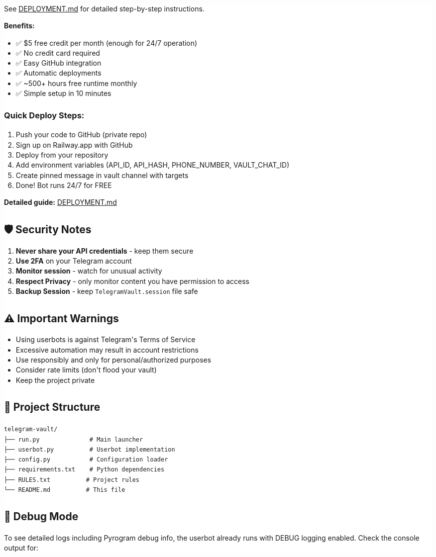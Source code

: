 See [DEPLOYMENT.md](DEPLOYMENT.md) for detailed step-by-step instructions.

**Benefits:**
- ✅ $5 free credit per month (enough for 24/7 operation)
- ✅ No credit card required
- ✅ Easy GitHub integration
- ✅ Automatic deployments
- ✅ ~500+ hours free runtime monthly
- ✅ Simple setup in 10 minutes

### Quick Deploy Steps:
1. Push your code to GitHub (private repo)
2. Sign up on Railway.app with GitHub
3. Deploy from your repository
4. Add environment variables (API_ID, API_HASH, PHONE_NUMBER, VAULT_CHAT_ID)
5. Create pinned message in vault channel with targets
6. Done! Bot runs 24/7 for FREE

**Detailed guide:** [DEPLOYMENT.md](DEPLOYMENT.md)

## 🛡️ Security Notes

1. **Never share your API credentials** - keep them secure
2. **Use 2FA** on your Telegram account
3. **Monitor session** - watch for unusual activity
4. **Respect Privacy** - only monitor content you have permission to access
5. **Backup Session** - keep `TelegramVault.session` file safe

## ⚠️ Important Warnings

- Using userbots is against Telegram's Terms of Service
- Excessive automation may result in account restrictions
- Use responsibly and only for personal/authorized purposes
- Consider rate limits (don't flood your vault)
- Keep the project private

## 📂 Project Structure

```
telegram-vault/
├── run.py              # Main launcher
├── userbot.py          # Userbot implementation
├── config.py           # Configuration loader
├── requirements.txt    # Python dependencies
├── RULES.txt          # Project rules
└── README.md          # This file
```

## 🐛 Debug Mode

To see detailed logs including Pyrogram debug info, the userbot already runs with DEBUG logging enabled. Check the console output for:

